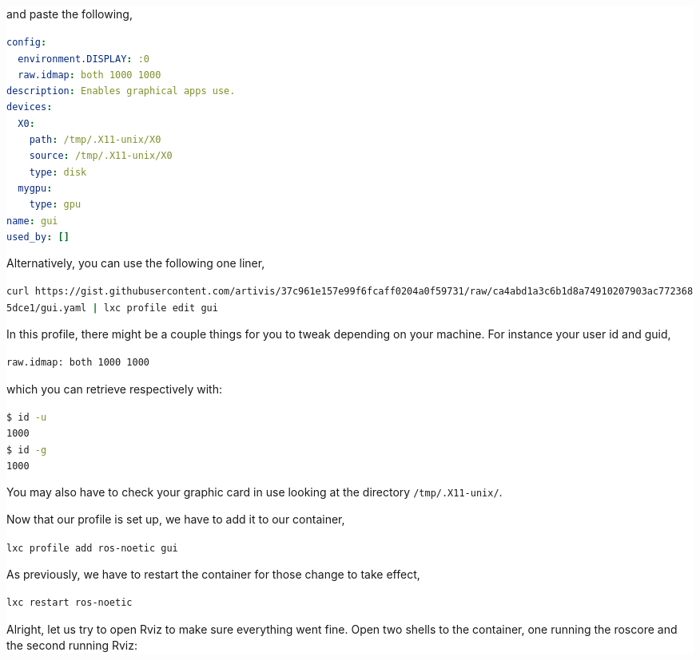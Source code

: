 and paste the following,

```yaml
config:
  environment.DISPLAY: :0
  raw.idmap: both 1000 1000
description: Enables graphical apps use.
devices:
  X0:
    path: /tmp/.X11-unix/X0
    source: /tmp/.X11-unix/X0
    type: disk
  mygpu:
    type: gpu
name: gui
used_by: []
```

Alternatively, you can use the following one liner,

```bash
curl https://gist.githubusercontent.com/artivis/37c961e157e99f6fcaff0204a0f59731/raw/ca4abd1a3c6b1d8a74910207903ac7723685dce1/gui.yaml | lxc profile edit gui
```

In this profile, there might be a couple things for you to tweak depending on
your machine. For instance your user id and guid,

```bash
raw.idmap: both 1000 1000
```

which you can retrieve respectively with:

```bash
$ id -u
1000
$ id -g
1000
```

You may also have to check your graphic card in use looking at the directory
`/tmp/.X11-unix/`.

Now that our profile is set up, we have to add it to our container,

```bash
lxc profile add ros-noetic gui
```

As previously, we have to restart the container for those change to take effect,

```bash
lxc restart ros-noetic
```

Alright, let us try to open Rviz to make sure everything went fine.
Open two shells to the container, one running the roscore and the second
running Rviz:
